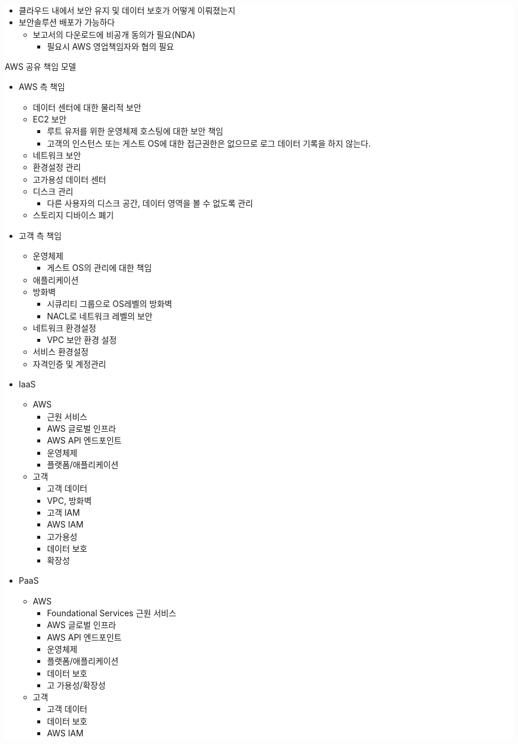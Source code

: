 - 클라우드 내에서 보안 유지 및 데이터 보호가 어떻게 이뤄졌는지
- 보안솔루션 배포가 가능하다
  - 보고서의 다운로드에 비공개 동의가 필요(NDA)
    - 필요시 AWS 영업책임자와 협의 필요

AWS 공유 책임 모델

- AWS 측 책임
  - 데이터 센터에 대한 물리적 보안
  - EC2 보안
    - 루트 유저를 위한 운영체제 호스팅에 대한 보안 책임
    - 고객의 인스턴스 또는 게스트 OS에 대한 접근권한은 없으므로 로그 데이터 기록을 하지 않는다.
  - 네트워크 보안
  - 환경설정 관리
  - 고가용성 데이터 센터
  - 디스크 관리
    - 다른 사용자의 디스크 공간, 데이터 영역을 볼 수 없도록 관리
  - 스토리지 디바이스 폐기
- 고객 측 책임
  - 운영체제
    - 게스트 OS의 관리에 대한 책임
  - 애플리케이션
  - 방화벽
    - 시큐리티 그룹으로 OS레벨의 방화벽
    - NACL로 네트워크 레벨의 보안
  - 네트워크 환경설정
    - VPC 보안 환경 설정
  - 서비스 환경설정
  - 자격인증 및 계정관리

- IaaS
  - AWS
    - 근원 서비스
    - AWS 글로벌 인프라
    - AWS API 엔드포인트
    - 운영체제
    - 플랫폼/애플리케이션
  - 고객
    - 고객 데이터
    - VPC, 방화벽
    - 고객 IAM
    - AWS IAM
    - 고가용성
    - 데이터 보호
    - 확장성
- PaaS
  - AWS
    - Foundational Services 근원 서비스
    - AWS 글로벌 인프라
    - AWS API 엔드포인트
    - 운영체제
    - 플랫폼/애플리케이션
    - 데이터 보호
    - 고 가용성/확장성
  - 고객
    - 고객 데이터
    - 데이터 보호
    - AWS IAM
